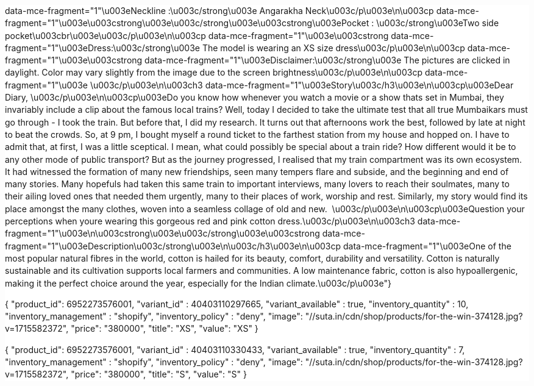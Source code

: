 data-mce-fragment=\"1\"\u003eNeckline :\u003c\/strong\u003e Angarakha Neck\u003c\/p\u003e\n\u003cp data-mce-fragment=\"1\"\u003e\u003cstrong\u003e\u003c\/strong\u003e\u003cstrong\u003ePocket : \u003c\/strong\u003eTwo side pocket\u003cbr\u003e\u003c\/p\u003e\n\u003cp data-mce-fragment=\"1\"\u003e\u003cstrong data-mce-fragment=\"1\"\u003eDress:\u003c\/strong\u003e The model is wearing an XS size dress\u003c\/p\u003e\n\u003cp data-mce-fragment=\"1\"\u003e\u003cstrong data-mce-fragment=\"1\"\u003eDisclaimer:\u003c\/strong\u003e The pictures are clicked in daylight. Color may vary slightly from the image due to the screen brightness\u003c\/p\u003e\n\u003cp data-mce-fragment=\"1\"\u003e \u003c\/p\u003e\n\u003ch3 data-mce-fragment=\"1\"\u003eStory\u003c\/h3\u003e\n\u003cp\u003eDear Diary, \u003c\/p\u003e\n\u003cp\u003eDo you know how whenever you watch a movie or a show thats set in Mumbai, they invariably include a clip about the famous local trains? Well, today I decided to take the ultimate test that all true Mumbaikars must go through - I took the train. But before that, I did my research. It turns out that afternoons work the best, followed by late at night to beat the crowds. So, at 9 pm, I bought myself a round ticket to the farthest station from my house and hopped on. I have to admit that, at first, I was a little sceptical. I mean, what could possibly be special about a train ride? How different would it be to any other mode of public transport? But as the journey progressed, I realised that my train compartment was its own ecosystem. It had witnessed the formation of many new friendships, seen many tempers flare and subside, and the beginning and end of many stories. Many hopefuls had taken this same train to important interviews, many lovers to reach their soulmates, many to their ailing loved ones that needed them urgently, many to their places of work, worship and rest. Similarly, my story would find its place amongst the many clothes, woven into a seamless collage of old and new.  \u003c\/p\u003e\n\u003cp\u003eQuestion your perceptions when youre wearing this gorgeous red and pink cotton dress.\u003c\/p\u003e\n\u003ch3 data-mce-fragment=\"1\"\u003e\n\u003cstrong\u003e\u003c\/strong\u003e\u003cstrong data-mce-fragment=\"1\"\u003eDescription\u003c\/strong\u003e\n\u003c\/h3\u003e\n\u003cp data-mce-fragment=\"1\"\u003eOne of the most popular natural fibres in the world, cotton is hailed for its beauty, comfort, durability and versatility. Cotton is naturally sustainable and its cultivation supports local farmers and communities. A low maintenance fabric, cotton is also hypoallergenic, making it the perfect choice around the year, especially for the Indian climate.\u003c\/p\u003e"}

{
            "product_id": 6952273576001,
            "variant_id" : 40403110297665,
            "variant_available" : true,
            "inventory_quantity" : 10,
            "inventory_management" : "shopify",
            "inventory_policy" : "deny",
            "image": "//suta.in/cdn/shop/products/for-the-win-374128.jpg?v=1715582372",
            "price": "380000",
            "title": "XS",
            "value": "XS"
          }

{
            "product_id": 6952273576001,
            "variant_id" : 40403110330433,
            "variant_available" : true,
            "inventory_quantity" : 7,
            "inventory_management" : "shopify",
            "inventory_policy" : "deny",
            "image": "//suta.in/cdn/shop/products/for-the-win-374128.jpg?v=1715582372",
            "price": "380000",
            "title": "S",
            "value": "S"
          }
